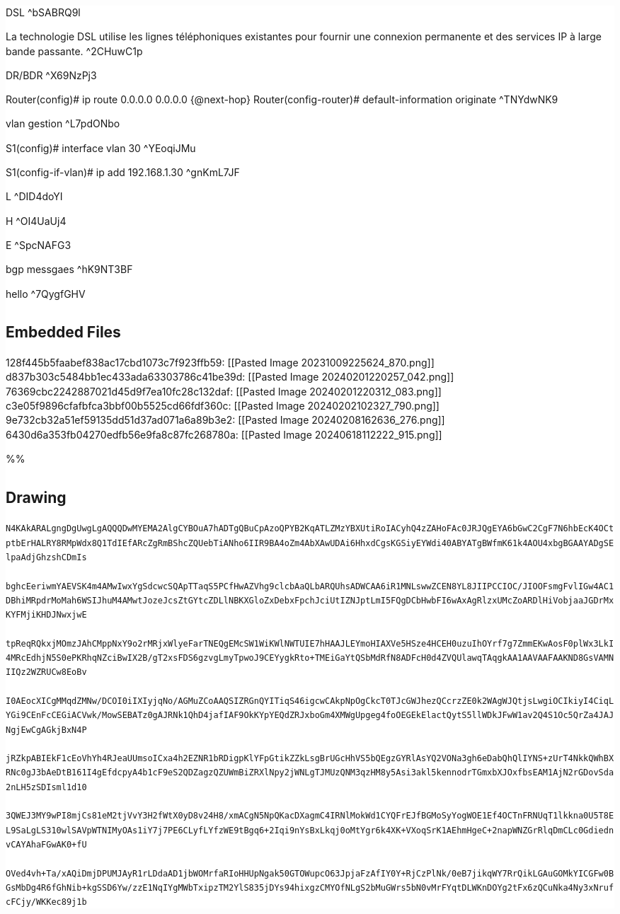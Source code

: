 DSL ^bSABRQ9l

La technologie DSL utilise les lignes téléphoniques existantes pour fournir une connexion permanente et des services IP à large bande passante. ^2CHuwC1p

DR/BDR ^X69NzPj3

Router(config)# ip route 0.0.0.0 0.0.0.0 {@next-hop}
Router(config-router)# default-information originate ^TNYdwNK9

vlan gestion ^L7pdONbo

S1(config)# interface vlan 30 ^YEoqiJMu

S1(config-if-vlan)# ip add 192.168.1.30 ^gnKmL7JF

L ^DID4doYI

H ^OI4UaUj4

E ^SpcNAFG3

bgp messgaes ^hK9NT3BF

hello ^7QygfGHV

## Embedded Files
128f445b5faabef838ac17cbd1073c7f923ffb59: [[Pasted Image 20231009225624_870.png]]
d837b303c5484bb1ec433ada63303786c41be39d: [[Pasted Image 20240201220257_042.png]]
76369cbc2242887021d45d9f7ea10fc28c132daf: [[Pasted Image 20240201220312_083.png]]
c3e05f9896cfafbfca3bbf00b5525cd66fdf360c: [[Pasted Image 20240202102327_790.png]]
9e732cb32a51ef59135dd51d37ad071a6a89b3e2: [[Pasted Image 20240208162636_276.png]]
6430d6a353fb04270edfb56e9fa8c87fc268780a: [[Pasted Image 20240618112222_915.png]]

%%
## Drawing
```compressed-json
N4KAkARALgngDgUwgLgAQQQDwMYEMA2AlgCYBOuA7hADTgQBuCpAzoQPYB2KqATLZMzYBXUtiRoIACyhQ4zZAHoFAc0JRJQgEYA6bGwC2CgF7N6hbEcK4OCtptbErHALRY8RMpWdx8Q1TdIEfARcZgRmBShcZQUebTiANho6IIR9BA4oZm4AbXAwUDAi6HhxdCgsKGSiyEYWdi40ABYATgBWfmK61k4AOU4xbgBGAAYADgSElpaAdjGhzshCDmIs

bghcEeriwmYAEVSK4m4AMwIwxYgSdcwcSQApTTaqS5PCfHwAZVhg9clcbAaQLbARQUhsADWCAA6iR1MNLswwZCEN8YL8JIIPCCIOC/JIOOFsmgFvlIGw4AC1DBhiMRpdrMoMah6WSIJhuM4AMwtJozeJcsZtGYtcZDLlNBKXGloZxDebxFpchJciUtIZNJptLmI5FQgDCbHwbFI6wAxAgRlzxUMcZoARDlHiVobjaaJGDrMxKYFMjiKHDJNwxjwE

tpReqRQkxjMOmzJAhCMppNxY9o2rMRjxWlyeFarTNEQgEMcSW1WiKWlNWTUIE7hHAAJLEYmoHIAXVe5HSze4HCEH0uzuIhOYrf7g7ZmmEKwAosF0plWx3LkI4MRcEdhjN5S0ePKRhqNZciBwIX2B/gT2xsFDS6gzvgLmyTpwoJ9CEYygkRto+TMEiGaYtQSbMdRfN8ADFcH0d4ZVQUlawqTAqgkAA1AAVAAFAAKND8GsVAMNIIQz2WZRUCw8EoBv

I0AEocXICgMMqdZMNw/DCOI0iIXIyjqNo/AGMuZCoAAQSIZRGnQYITiqS46igcwCAkpNpOgCkcT0TJcGWJhezQCcrzZE0k2WAgWJQtjsLwgiOCIkiyI4CiqLYGi9CEnFcCEGiACVwk/MowSEBATz0gAJRNk1QhD4jafIAF9OkKYpYEQdZRJxboGm4XMWgUpgeg4foOEGEkElactQytS5llWDkJFwW1av2Q4S1Oc5QrZa4JAJNgjEwCgAGkjBxN4P

jRZkpABIEkF1cEoVhYh4RJeaUUmsoICxa4h2EZNR1bRDigpKlYFpGtikZZkLsgBrUGcHhVS5bQEgzGYRlAsYQ2VONa3gh6eDabQhQlIYNS+zUrT4NkkQWhBXRNc0gJ3bAeDtB161I4gEfdcpyA4b1cF9eS2QDZagzQZUWmBiZRXlNpy2jWNLgTJMUzQNM3qzHM8y5Asi3akl5kennodrTGmxbXJOxfbsEAM1AjN2rGDovSda2nLH5zSDIsml1d10

3QWEJ3MY9wPI8mjCs81eM2tjVvY3H2fWtX0yD8v24H8/xmACgN5NpQKacDXagmC4IRNlMokWd1CYQFrEJfBGMoSyYogWOE1Ef4OCTnFRNUqT1lkkna0U5T8EL9SaLgLS310wlSAVpWTNIMyOAs1iY7j7PE6CLyfLYfzWE9tBgq6+2Iqi9nYsBxLkqj0oMtYgr6k4XK+VXoqSrK1AEhmHgeC+2napWNZGrRlqDmCLc0GdiednvCAYAhaFGwAK0+fU

OVed4vh+Ta/xAQiDmjDPUMJAyR1rLDdaAD1jbWOMrfaRIoHHUpNgak50GTOWupcO63JpjaFzAfIY0Y+RjCzPlNk/0eB7jikqWY7RrQikLGAuGOMkYICGFw0BGsMbDg4R6fGhNib+kgSSD6Yw/zzE1NqIYgMWbTxipzTM2YlS835jDYs94hixgzCMYOfNLgS2bMuGWrs5bN0vMrFYqtDLWKnDOYg2tFx6zQCuNka4Ny3xNrufcFCjy/WKKec89j1b

```
